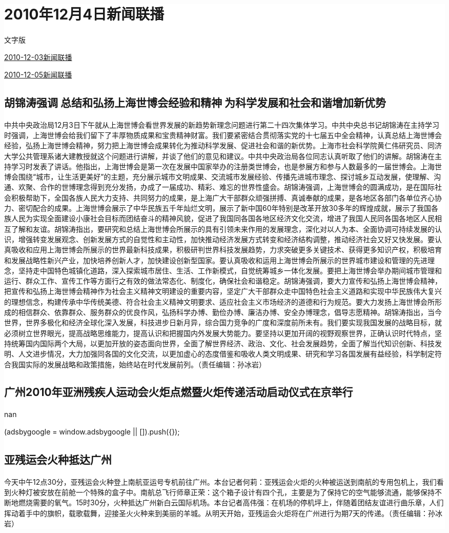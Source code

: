 







# 2010年12月4日新闻联播
 文字版








[2010-12-03新闻联播](/xinwenlianbo/20101203)


[2010-12-05新闻联播](/xinwenlianbo/20101205)





## 胡锦涛强调 总结和弘扬上海世博会经验和精神 为科学发展和社会和谐增加新优势


中共中央政治局12月3日下午就从上海世博会看世界发展的新趋势新理念问题进行第二十四次集体学习。中共中央总书记胡锦涛在主持学习时强调，上海世博会给我们留下了丰厚物质成果和宝贵精神财富。我们要紧密结合贯彻落实党的十七届五中全会精神，认真总结上海世博会经验，弘扬上海世博会精神，努力把上海世博会成果转化为推动科学发展、促进社会和谐的新优势。上海市社会科学院黄仁伟研究员、同济大学公共管理系诸大建教授就这个问题进行讲解，并谈了他们的意见和建议。中共中央政治局各位同志认真听取了他们的讲解。胡锦涛在主持学习时发表了讲话。他指出，上海世博会是第一次在发展中国家举办的注册类世博会，也是参展方和参与人数最多的一届世博会。上海世博会围绕“城市，让生活更美好”的主题，充分展示城市文明成果、交流城市发展经验、传播先进城市理念、探讨城乡互动发展，使理解、沟通、欢聚、合作的世博理念得到充分发扬，办成了一届成功、精彩、难忘的世界性盛会。胡锦涛强调，上海世博会的圆满成功，是在国际社会积极帮助下，全国各族人民大力支持、共同努力的成果，是上海广大干部群众顽强拼搏、真诚奉献的成果，是各地区各部门各单位齐心协力、密切配合的成果。上海世博会展示了中华民族五千年灿烂文明，展示了新中国60年特别是改革开放30多年的辉煌成就，展示了我国各族人民为实现全面建设小康社会目标而团结奋斗的精神风貌，促进了我国同各国各地区经济文化交流，增进了我国人民同各国各地区人民相互了解和友谊。胡锦涛指出，要研究和总结上海世博会所展示的具有引领未来作用的发展理念，深化对以人为本、全面协调可持续发展的认识，增强转变发展观念、创新发展方式的自觉性和主动性，加快推动经济发展方式转变和经济结构调整，推动经济社会又好又快发展。要认真吸收和应用上海世博会所展示的世界最新科技成果，积极研判世界科技发展趋势，力求突破更多关键技术、获得更多知识产权，积极培育和发展战略性新兴产业，加快培养创新人才，加快建设创新型国家。要认真吸收和运用上海世博会所展示的世界城市建设和管理的先进理念，坚持走中国特色城镇化道路，深入探索城市居住、生活、工作新模式，自觉统筹城乡一体化发展。要把上海世博会举办期间城市管理和运行、群众工作、宣传工作等方面行之有效的做法常态化、制度化，确保社会和谐稳定。胡锦涛强调，要大力宣传和弘扬上海世博会精神，把宣传和弘扬上海世博会精神作为社会主义精神文明建设的重要内容，坚定广大干部群众走中国特色社会主义道路和实现中华民族伟大复兴的理想信念，构建传承中华传统美德、符合社会主义精神文明要求、适应社会主义市场经济的道德和行为规范。要大力发扬上海世博会所形成的相信群众、依靠群众、服务群众的优良作风，弘扬科学办博、勤俭办博、廉洁办博、安全办博理念，倡导志愿精神。胡锦涛指出，当今世界，世界多极化和经济全球化深入发展，科技进步日新月异，综合国力竞争的广度和深度前所未有。我们要实现我国发展的战略目标，就必须树立世界眼光，提高战略思维能力，提高认识和把握国内外发展大势能力。要坚持以更加开阔的视野观察世界，正确认识时代特点，坚持统筹国内国际两个大局，以更加开放的姿态面向世界，全面了解世界经济、政治、文化、社会发展趋势，全面了解当代知识创新、科技发明、人文进步情况，大力加强同各国的文化交流，以更加虚心的态度借鉴和吸收人类文明成果、研究和学习各国发展有益经验，科学制定符合我国实际的发展战略和政策措施，始终站在时代发展前列。（责任编辑：孙冰岩）


## 广州2010年亚洲残疾人运动会火炬点燃暨火炬传递活动启动仪式在京举行


nan





 (adsbygoogle = window.adsbygoogle || []).push({});

 
## 亚残运会火种抵达广州


今天中午12点30分，亚残运会火种登上南航亚运号专机前往广州。本台记者何莉：亚残运会火炬的火种被运送到南航的专用包机上，我们看到火种灯被安放在前舱一个特殊的盒子中。南航总飞行师章正荣：这个箱子设计有四个孔，主要是为了保持它的空气能够流通，能够保持不断地燃烧需要的氧气。15时30分，火种抵达广州新白云国际机场。本台记者高伟强：在机场的停机坪上，伴随着团结友谊进行曲乐章，人们挥动着手中的旗帜，载歌载舞，迎接圣火火种来到美丽的羊城。从明天开始，亚残运会火炬将在广州进行为期7天的传递。（责任编辑：孙冰岩）
